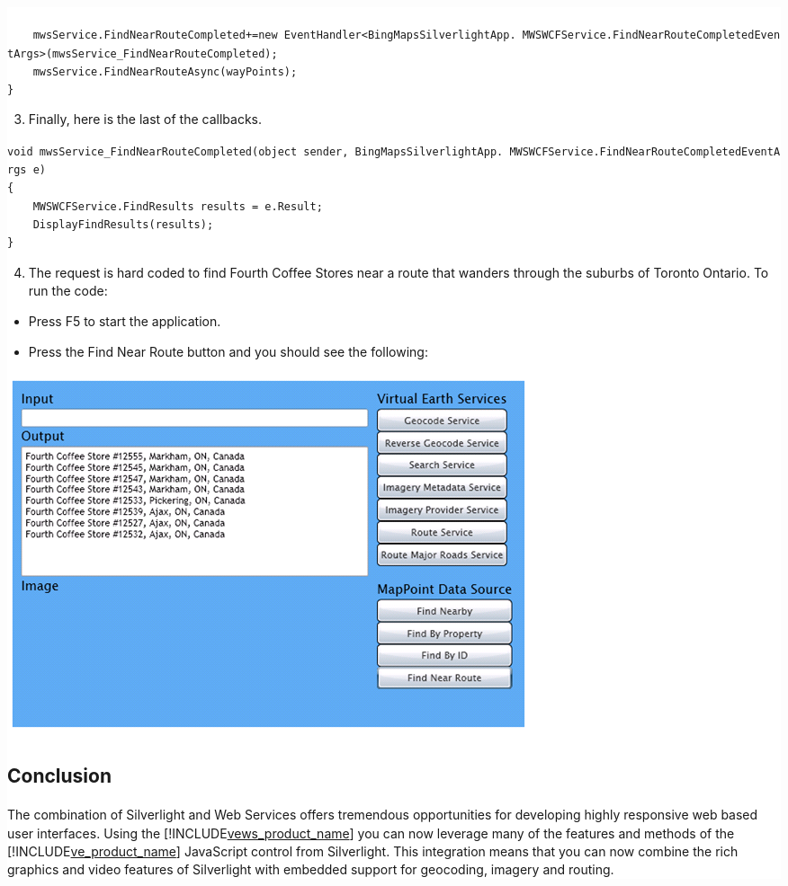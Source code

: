 ```  
  
    mwsService.FindNearRouteCompleted+=new EventHandler<BingMapsSilverlightApp. MWSWCFService.FindNearRouteCompletedEventArgs>(mwsService_FindNearRouteCompleted);  
    mwsService.FindNearRouteAsync(wayPoints);  
}  
```  
  
 3.   Finally, here is the last of the callbacks.  
  
```  
void mwsService_FindNearRouteCompleted(object sender, BingMapsSilverlightApp. MWSWCFService.FindNearRouteCompletedEventArgs e)  
{  
    MWSWCFService.FindResults results = e.Result;  
    DisplayFindResults(results);  
}  
```  
  
 4.   The request is hard coded to find Fourth Coffee Stores near a route that wanders through the suburbs of Toronto Ontario. To run the code:  
  
-   Press F5 to start the application.  
  
-   Press the Find Near Route button and you should see the following:  
  
 ![e389677e&#45;e11e&#45;4e4f&#45;8fef&#45;359480a6bca9](../articles/media/e389677e-e11e-4e4f-8fef-359480a6bca9.png "e389677e-e11e-4e4f-8fef-359480a6bca9")  
  
## Conclusion  
 The combination of Silverlight and Web Services offers tremendous opportunities for developing highly responsive web based user interfaces. Using the [!INCLUDE[vews_product_name](../articles/includes/vews-product-name-md.md)] you can now leverage many of the features and methods of the [!INCLUDE[ve_product_name](../articles/includes/ve-product-name-md.md)] JavaScript control from Silverlight. This integration means that you can now combine the rich graphics and video features of Silverlight with embedded support for geocoding, imagery and routing.  
  
